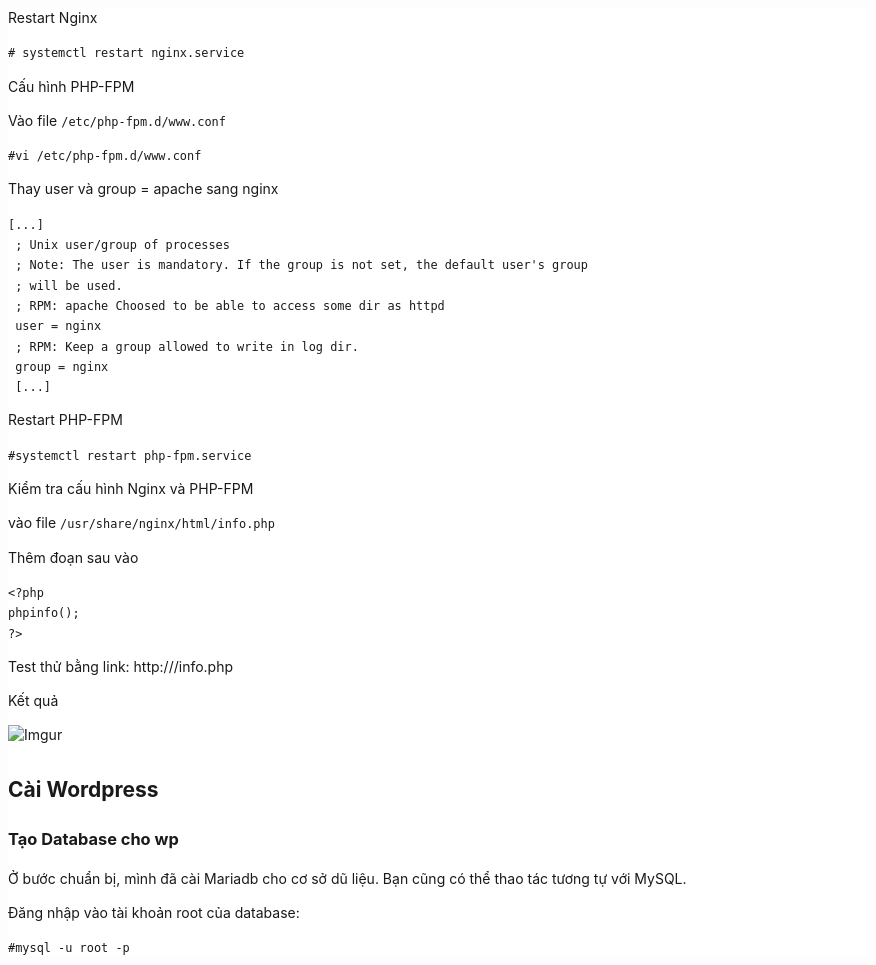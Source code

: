 Restart Nginx

    # systemctl restart nginx.service

Cấu hình PHP-FPM

Vào file `/etc/php-fpm.d/www.conf`

    #vi /etc/php-fpm.d/www.conf

Thay user và group = apache sang nginx

```
[...]
 ; Unix user/group of processes
 ; Note: The user is mandatory. If the group is not set, the default user's group
 ; will be used.
 ; RPM: apache Choosed to be able to access some dir as httpd
 user = nginx
 ; RPM: Keep a group allowed to write in log dir.
 group = nginx
 [...]
```

Restart PHP-FPM

    #systemctl restart php-fpm.service

Kiểm tra cấu hình Nginx và PHP-FPM

vào file `/usr/share/nginx/html/info.php`

Thêm đoạn sau vào

```
<?php
phpinfo();
?>
```

Test thử bằng link: http://<ip-address>/info.php

Kết quả

![Imgur](https://i.imgur.com/2OE5xnK.png)

## Cài Wordpress 

### Tạo Database cho wp

Ở bước chuẩn bị, mình đã cài Mariadb cho cơ sở dũ liệu. Bạn cũng có thể thao tác tương tự với MySQL.

Đăng nhập vào tài khoản root của database:

    #mysql -u root -p
